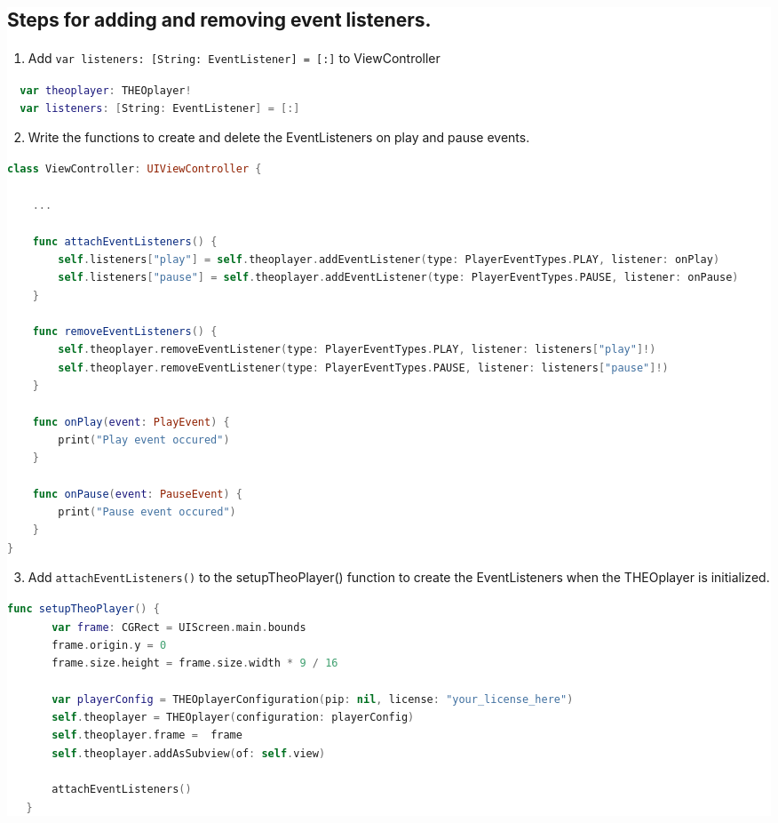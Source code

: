 ## Steps for adding and removing event listeners.

1. Add `var listeners: [String: EventListener] = [:]` to ViewController

```swift
  var theoplayer: THEOplayer!
  var listeners: [String: EventListener] = [:]
```

2. Write the functions to create and delete the EventListeners on play and pause events.

```swift
class ViewController: UIViewController {

    ...

    func attachEventListeners() {
        self.listeners["play"] = self.theoplayer.addEventListener(type: PlayerEventTypes.PLAY, listener: onPlay)
        self.listeners["pause"] = self.theoplayer.addEventListener(type: PlayerEventTypes.PAUSE, listener: onPause)
    }

    func removeEventListeners() {
        self.theoplayer.removeEventListener(type: PlayerEventTypes.PLAY, listener: listeners["play"]!)
        self.theoplayer.removeEventListener(type: PlayerEventTypes.PAUSE, listener: listeners["pause"]!)
    }

    func onPlay(event: PlayEvent) {
        print("Play event occured")
    }

    func onPause(event: PauseEvent) {
        print("Pause event occured")
    }
}
```

3. Add `attachEventListeners()` to the setupTheoPlayer() function to create the EventListeners when the THEOplayer is initialized.

```swift
func setupTheoPlayer() {
       var frame: CGRect = UIScreen.main.bounds
       frame.origin.y = 0
       frame.size.height = frame.size.width * 9 / 16

       var playerConfig = THEOplayerConfiguration(pip: nil, license: "your_license_here")
       self.theoplayer = THEOplayer(configuration: playerConfig)
       self.theoplayer.frame =  frame
       self.theoplayer.addAsSubview(of: self.view)

       attachEventListeners()
   }
```
